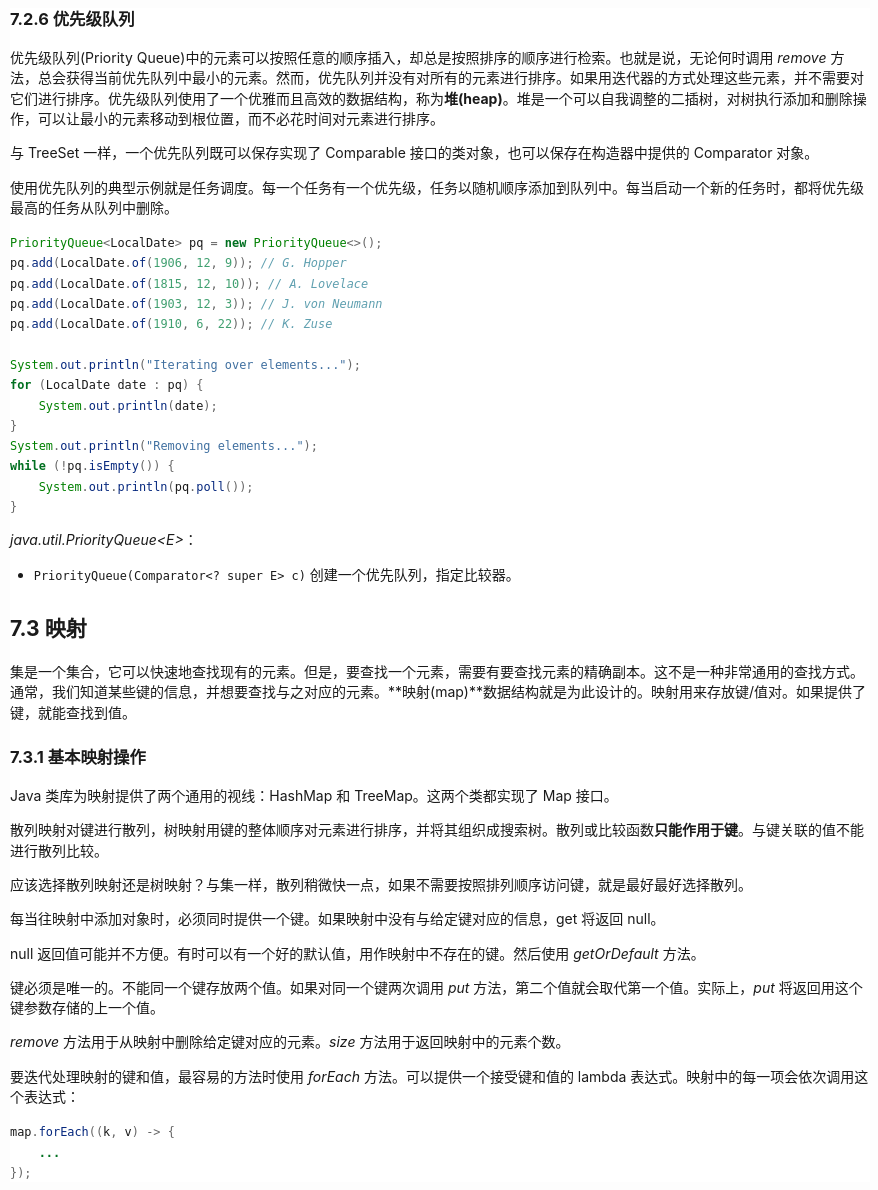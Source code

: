 

### 7.2.6 优先级队列

优先级队列(Priority Queue)中的元素可以按照任意的顺序插入，却总是按照排序的顺序进行检索。也就是说，无论何时调用 *remove* 方法，总会获得当前优先队列中最小的元素。然而，优先队列并没有对所有的元素进行排序。如果用迭代器的方式处理这些元素，并不需要对它们进行排序。优先级队列使用了一个优雅而且高效的数据结构，称为**堆(heap)**。堆是一个可以自我调整的二插树，对树执行添加和删除操作，可以让最小的元素移动到根位置，而不必花时间对元素进行排序。

与 TreeSet 一样，一个优先队列既可以保存实现了 Comparable 接口的类对象，也可以保存在构造器中提供的 Comparator 对象。

使用优先队列的典型示例就是任务调度。每一个任务有一个优先级，任务以随机顺序添加到队列中。每当启动一个新的任务时，都将优先级最高的任务从队列中删除。

```java
PriorityQueue<LocalDate> pq = new PriorityQueue<>();
pq.add(LocalDate.of(1906, 12, 9)); // G. Hopper
pq.add(LocalDate.of(1815, 12, 10)); // A. Lovelace
pq.add(LocalDate.of(1903, 12, 3)); // J. von Neumann
pq.add(LocalDate.of(1910, 6, 22)); // K. Zuse

System.out.println("Iterating over elements...");
for (LocalDate date : pq) {
    System.out.println(date);
}
System.out.println("Removing elements...");
while (!pq.isEmpty()) {
    System.out.println(pq.poll());
}
```

*java.util.PriorityQueue\<E\>*：

- `PriorityQueue(Comparator<? super E> c)` 创建一个优先队列，指定比较器。



## 7.3 映射

集是一个集合，它可以快速地查找现有的元素。但是，要查找一个元素，需要有要查找元素的精确副本。这不是一种非常通用的查找方式。通常，我们知道某些键的信息，并想要查找与之对应的元素。**映射(map)**数据结构就是为此设计的。映射用来存放键/值对。如果提供了键，就能查找到值。

### 7.3.1 基本映射操作

Java 类库为映射提供了两个通用的视线：HashMap 和 TreeMap。这两个类都实现了 Map 接口。

散列映射对键进行散列，树映射用键的整体顺序对元素进行排序，并将其组织成搜索树。散列或比较函数**只能作用于键**。与键关联的值不能进行散列比较。

应该选择散列映射还是树映射？与集一样，散列稍微快一点，如果不需要按照排列顺序访问键，就是最好最好选择散列。

每当往映射中添加对象时，必须同时提供一个键。如果映射中没有与给定键对应的信息，get 将返回 null。

null 返回值可能并不方便。有时可以有一个好的默认值，用作映射中不存在的键。然后使用 *getOrDefault* 方法。

键必须是唯一的。不能同一个键存放两个值。如果对同一个键两次调用 *put* 方法，第二个值就会取代第一个值。实际上，*put* 将返回用这个键参数存储的上一个值。

*remove* 方法用于从映射中删除给定键对应的元素。*size* 方法用于返回映射中的元素个数。

要迭代处理映射的键和值，最容易的方法时使用 *forEach* 方法。可以提供一个接受键和值的 lambda 表达式。映射中的每一项会依次调用这个表达式：

```java
map.forEach((k, v) -> {
    ...
});
```
